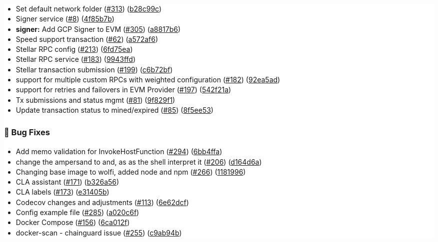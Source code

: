 * Set default network folder ([#313](https://github.com/OpenZeppelin/openzeppelin-relayer/issues/313)) ([b28c99c](https://github.com/OpenZeppelin/openzeppelin-relayer/commit/b28c99c43bedd921a55660622d845e63890e0d74))
* Signer service ([#8](https://github.com/OpenZeppelin/openzeppelin-relayer/issues/8)) ([4f85b7b](https://github.com/OpenZeppelin/openzeppelin-relayer/commit/4f85b7bf5b6aa83903ed8febdfe244d54e803642))
* **signer:** Add GCP Signer to EVM ([#305](https://github.com/OpenZeppelin/openzeppelin-relayer/issues/305)) ([a8817b6](https://github.com/OpenZeppelin/openzeppelin-relayer/commit/a8817b6c87c65731232d0a141338f3996aef2510))
* Speed support transaction ([#62](https://github.com/OpenZeppelin/openzeppelin-relayer/issues/62)) ([a572af6](https://github.com/OpenZeppelin/openzeppelin-relayer/commit/a572af65ca4f664dce13e705eac37b56dee306fa))
* Stellar RPC config ([#213](https://github.com/OpenZeppelin/openzeppelin-relayer/issues/213)) ([6fd75ea](https://github.com/OpenZeppelin/openzeppelin-relayer/commit/6fd75ea65bf1a945ba891f99d83b0cdacdf30014))
* Stellar RPC service ([#183](https://github.com/OpenZeppelin/openzeppelin-relayer/issues/183)) ([9943ffd](https://github.com/OpenZeppelin/openzeppelin-relayer/commit/9943ffd67a709df487264f50eccd03b06cc817d4))
* Stellar transaction submission ([#199](https://github.com/OpenZeppelin/openzeppelin-relayer/issues/199)) ([c6b72bf](https://github.com/OpenZeppelin/openzeppelin-relayer/commit/c6b72bfba82c7fb9288c07e49bef04cf527d1245))
* support for multiple custom RPCs with weighted configuration ([#182](https://github.com/OpenZeppelin/openzeppelin-relayer/issues/182)) ([92ea5ad](https://github.com/OpenZeppelin/openzeppelin-relayer/commit/92ea5ad324323b957fcbdce85c37517ec6f963ba))
* support for retries and failovers in EVM Provider ([#197](https://github.com/OpenZeppelin/openzeppelin-relayer/issues/197)) ([542f21a](https://github.com/OpenZeppelin/openzeppelin-relayer/commit/542f21a9346def9b7fe47e0a29a2bbd5ab2af349))
* Tx submissions and status mgmt ([#81](https://github.com/OpenZeppelin/openzeppelin-relayer/issues/81)) ([9f829f1](https://github.com/OpenZeppelin/openzeppelin-relayer/commit/9f829f1c59c4221c9cf38c6cb1ff36351a348cd1))
* Update transaction status to mined/expired ([#85](https://github.com/OpenZeppelin/openzeppelin-relayer/issues/85)) ([8f5ee53](https://github.com/OpenZeppelin/openzeppelin-relayer/commit/8f5ee53bbe64d55ccf8015a1c8d203cf5e391f08))


### 🐛 Bug Fixes

* Add memo validation for InvokeHostFunction ([#294](https://github.com/OpenZeppelin/openzeppelin-relayer/issues/294)) ([6bb4ffa](https://github.com/OpenZeppelin/openzeppelin-relayer/commit/6bb4ffaf9ceb4a8daef29ec5878595cca7041300))
* change the ampersand to and, as as the shell interpret it ([#206](https://github.com/OpenZeppelin/openzeppelin-relayer/issues/206)) ([d164d6a](https://github.com/OpenZeppelin/openzeppelin-relayer/commit/d164d6a4d63fbf0acdfe1330cf25147e86280af8))
* Changing base image to wolfi, added node and npm ([#266](https://github.com/OpenZeppelin/openzeppelin-relayer/issues/266)) ([1181996](https://github.com/OpenZeppelin/openzeppelin-relayer/commit/1181996dac6da52f96e164b1c937828a3940d5b8))
* CLA assistant ([#171](https://github.com/OpenZeppelin/openzeppelin-relayer/issues/171)) ([b326a56](https://github.com/OpenZeppelin/openzeppelin-relayer/commit/b326a5680722e812263aab949003c214795fd2c0))
* CLA labels ([#173](https://github.com/OpenZeppelin/openzeppelin-relayer/issues/173)) ([e31405b](https://github.com/OpenZeppelin/openzeppelin-relayer/commit/e31405b8cba9ffd2ff991d56444320ff3d069ad0))
* Codecov changes and adjustments ([#113](https://github.com/OpenZeppelin/openzeppelin-relayer/issues/113)) ([6e62dcf](https://github.com/OpenZeppelin/openzeppelin-relayer/commit/6e62dcf212a917421c7559566136c018e17c38f5))
* Config example file ([#285](https://github.com/OpenZeppelin/openzeppelin-relayer/issues/285)) ([a020c6f](https://github.com/OpenZeppelin/openzeppelin-relayer/commit/a020c6fcd6f9b638d955d5f2c99aa0e199d8bf6e))
* Docker Compose ([#156](https://github.com/OpenZeppelin/openzeppelin-relayer/issues/156)) ([6ca012f](https://github.com/OpenZeppelin/openzeppelin-relayer/commit/6ca012fb9b50d5c2159c498679673cb27530fc3c))
* docker-scan - chainguard issue ([#255](https://github.com/OpenZeppelin/openzeppelin-relayer/issues/255)) ([c9ab94b](https://github.com/OpenZeppelin/openzeppelin-relayer/commit/c9ab94bcee7b386a33b063504b3e6d2cf188d8b5))